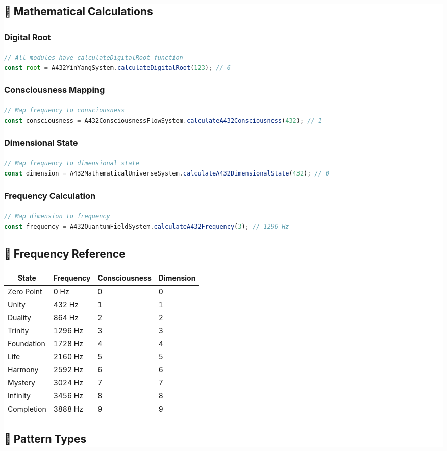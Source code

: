 ## 🔧 Mathematical Calculations

### Digital Root
```typescript
// All modules have calculateDigitalRoot function
const root = A432YinYangSystem.calculateDigitalRoot(123); // 6
```

### Consciousness Mapping
```typescript
// Map frequency to consciousness
const consciousness = A432ConsciousnessFlowSystem.calculateA432Consciousness(432); // 1
```

### Dimensional State
```typescript
// Map frequency to dimensional state
const dimension = A432MathematicalUniverseSystem.calculateA432DimensionalState(432); // 0
```

### Frequency Calculation
```typescript
// Map dimension to frequency
const frequency = A432QuantumFieldSystem.calculateA432Frequency(3); // 1296 Hz
```

## 🎵 Frequency Reference

| State | Frequency | Consciousness | Dimension |
|-------|-----------|---------------|-----------|
| Zero Point | 0 Hz | 0 | 0 |
| Unity | 432 Hz | 1 | 1 |
| Duality | 864 Hz | 2 | 2 |
| Trinity | 1296 Hz | 3 | 3 |
| Foundation | 1728 Hz | 4 | 4 |
| Life | 2160 Hz | 5 | 5 |
| Harmony | 2592 Hz | 6 | 6 |
| Mystery | 3024 Hz | 7 | 7 |
| Infinity | 3456 Hz | 8 | 8 |
| Completion | 3888 Hz | 9 | 9 |

## 🎨 Pattern Types

